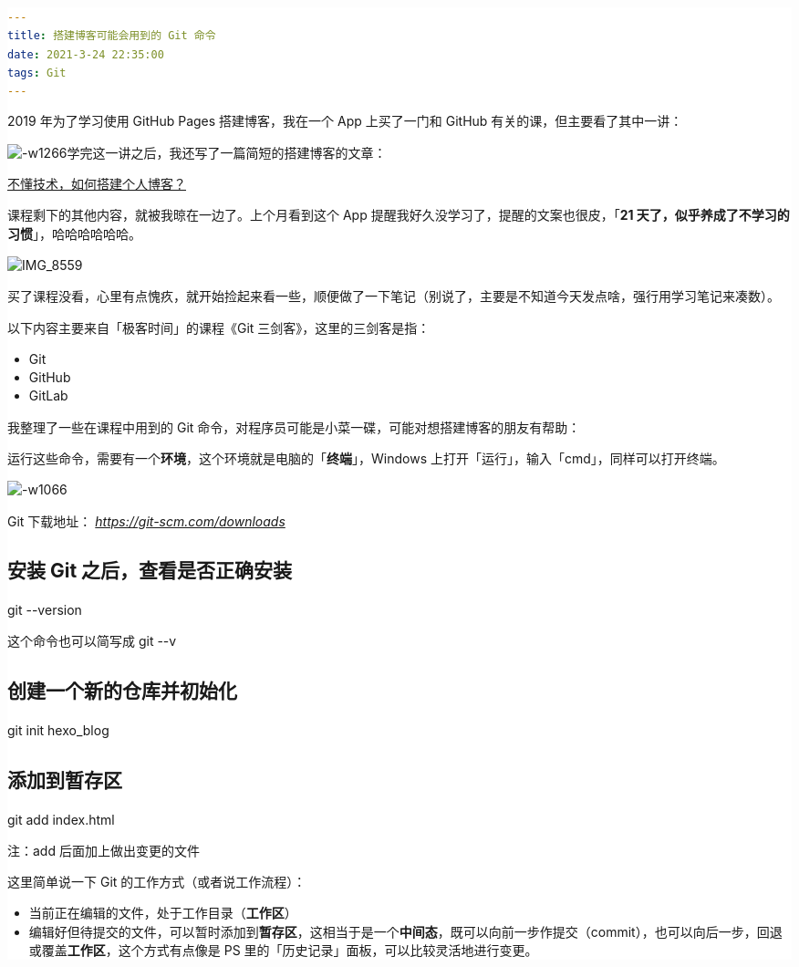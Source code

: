 ```yaml
---
title: 搭建博客可能会用到的 Git 命令      
date: 2021-3-24 22:35:00     
tags: Git          
---  
```


2019 年为了学习使用 GitHub Pages 搭建博客，我在一个 App 上买了一门和 GitHub 有关的课，但主要看了其中一讲：  

![-w1266](https://article-picbed-1302715071.cos.ap-guangzhou.myqcloud.com/2021/03/24/16165915158049.jpg)学完这一讲之后，我还写了一篇简短的搭建博客的文章： 

[不懂技术，如何搭建个人博客？](https://mp.weixin.qq.com/s/es2mvKMy00lfasYJsjEJJg)   

课程剩下的其他内容，就被我晾在一边了。上个月看到这个 App 提醒我好久没学习了，提醒的文案也很皮，「**21 天了，似乎养成了不学习的习惯**」，哈哈哈哈哈哈。

![IMG_8559](https://article-picbed-1302715071.cos.ap-guangzhou.myqcloud.com/2021/03/24/img8559.jpeg)

买了课程没看，心里有点愧疚，就开始捡起来看一些，顺便做了一下笔记（别说了，主要是不知道今天发点啥，强行用学习笔记来凑数）。  

以下内容主要来自「极客时间」的课程《Git 三剑客》，这里的三剑客是指：  

* Git
* GitHub
* GitLab  

我整理了一些在课程中用到的 Git 命令，对程序员可能是小菜一碟，可能对想搭建博客的朋友有帮助：

运行这些命令，需要有一个**环境**，这个环境就是电脑的「**终端**」，Windows 上打开「运行」，输入「cmd」，同样可以打开终端。  

![-w1066](https://article-picbed-1302715071.cos.ap-guangzhou.myqcloud.com/2021/03/24/16165937767585.jpg)

Git 下载地址：
*https://git-scm.com/downloads*

## 安装 Git 之后，查看是否正确安装

git --version

这个命令也可以简写成 git --v

## 创建一个新的仓库并初始化   

git init hexo_blog    

## 添加到暂存区  

git add index.html   

注：add 后面加上做出变更的文件   

这里简单说一下 Git 的工作方式（或者说工作流程）：

* 当前正在编辑的文件，处于工作目录（**工作区**）
* 编辑好但待提交的文件，可以暂时添加到**暂存区**，这相当于是一个**中间态**，既可以向前一步作提交（commit），也可以向后一步，回退或覆盖**工作区**，这个方式有点像是 PS 里的「历史记录」面板，可以比较灵活地进行变更。  
